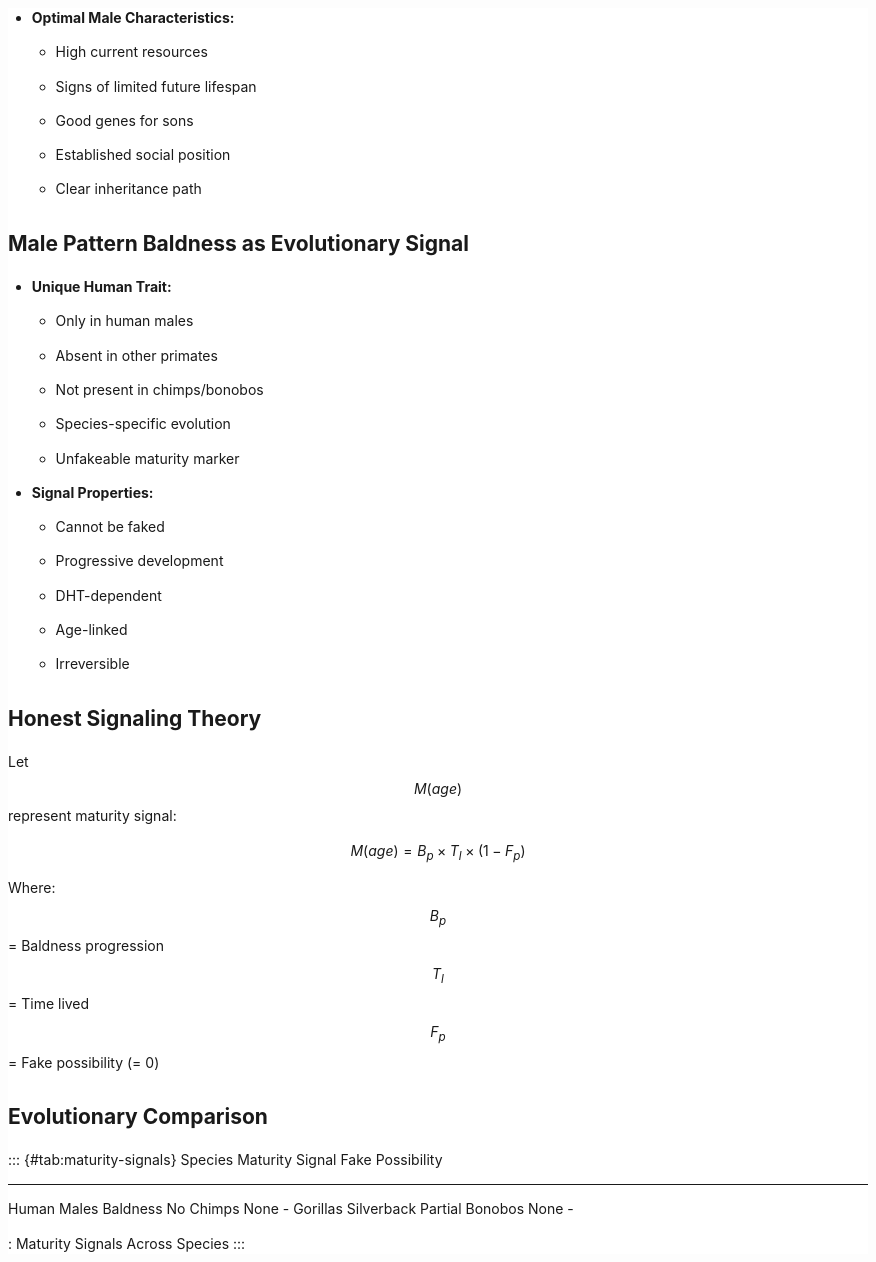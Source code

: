 -   **Optimal Male Characteristics:**

    -   High current resources

    -   Signs of limited future lifespan

    -   Good genes for sons

    -   Established social position

    -   Clear inheritance path

## Male Pattern Baldness as Evolutionary Signal

-   **Unique Human Trait:**

    -   Only in human males

    -   Absent in other primates

    -   Not present in chimps/bonobos

    -   Species-specific evolution

    -   Unfakeable maturity marker

-   **Signal Properties:**

    -   Cannot be faked

    -   Progressive development

    -   DHT-dependent

    -   Age-linked

    -   Irreversible

## Honest Signaling Theory

Let $$M(age)$$ represent maturity signal:

$$M(age) = B_p \times T_l \times (1-F_p)$$

Where: $$B_p$$ = Baldness progression $$T_l$$ = Time lived $$F_p$$ =
Fake possibility (= 0)

## Evolutionary Comparison

::: {#tab:maturity-signals}
  Species       Maturity Signal   Fake Possibility
  ------------- ----------------- ------------------
  Human Males   Baldness          No
  Chimps        None              \-
  Gorillas      Silverback        Partial
  Bonobos       None              \-

  : Maturity Signals Across Species
:::
